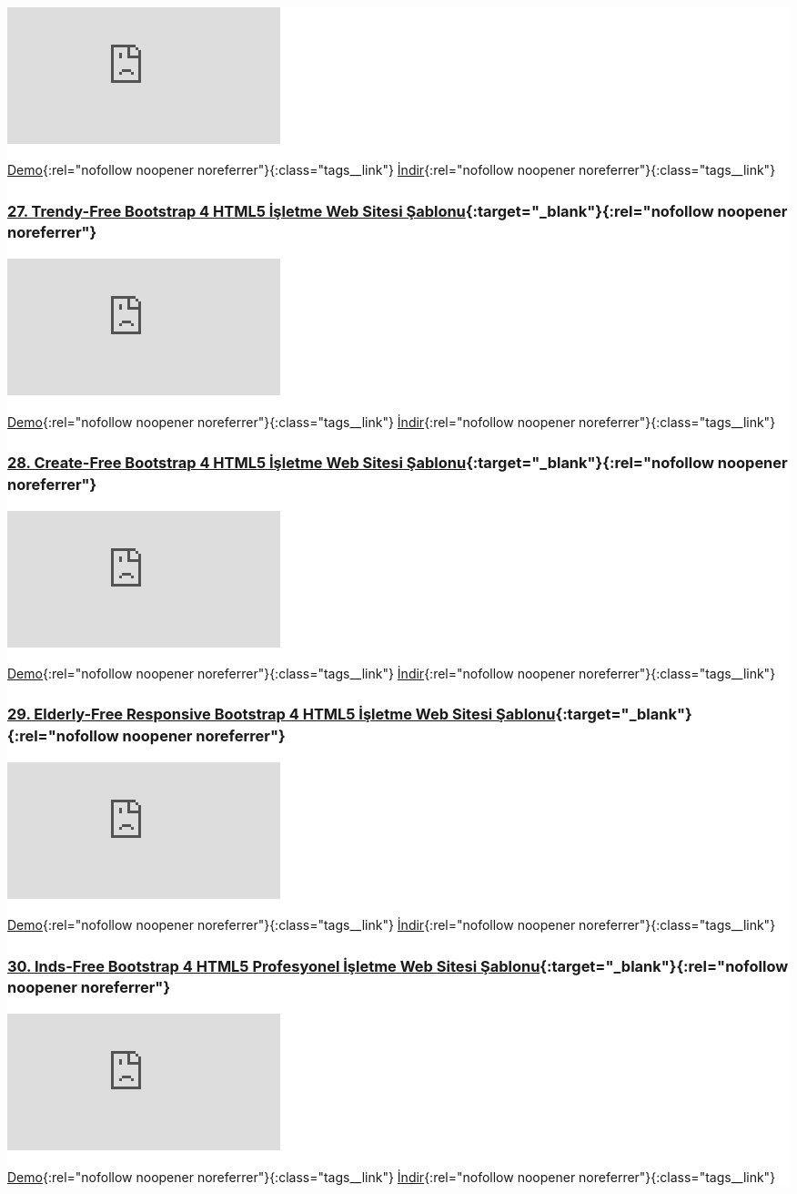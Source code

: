 ![Unearth-Free Bootstrap 4 HTML5 Gelişmiş İşletme Web Sitesi Şablonu](https://s.wordpress.com/mshots/v1/https://technext.github.io/unearth/index.html)

[Demo](https://technext.github.io/unearth/index.html){:rel="nofollow noopener noreferrer"}{:class="tags__link"}
[İndir](https://github.com/technext/unearth/archive/master.zip){:rel="nofollow noopener noreferrer"}{:class="tags__link"}


### [27. Trendy-Free Bootstrap 4 HTML5 İşletme Web Sitesi Şablonu](https://technext.github.io/trendy/index.html){:target="_blank"}{:rel="nofollow noopener noreferrer"}

![Trendy-Free Bootstrap 4 HTML5 İşletme Web Sitesi Şablonu](https://s.wordpress.com/mshots/v1/https://technext.github.io/trendy/index.html)

[Demo](https://technext.github.io/trendy/index.html){:rel="nofollow noopener noreferrer"}{:class="tags__link"}
[İndir](https://github.com/technext/trendy/archive/master.zip){:rel="nofollow noopener noreferrer"}{:class="tags__link"}


### [28. Create-Free Bootstrap 4 HTML5 İşletme Web Sitesi Şablonu](https://technext.github.io/create/index.html){:target="_blank"}{:rel="nofollow noopener noreferrer"}

![Create-Free Bootstrap 4 HTML5 İşletme Web Sitesi Şablonu](https://s.wordpress.com/mshots/v1/https://technext.github.io/create/index.html)

[Demo](https://technext.github.io/create/index.html){:rel="nofollow noopener noreferrer"}{:class="tags__link"}
[İndir](https://github.com/technext/create/archive/master.zip){:rel="nofollow noopener noreferrer"}{:class="tags__link"}


### [29. Elderly-Free Responsive Bootstrap 4 HTML5 İşletme Web Sitesi Şablonu](https://technext.github.io/elderly/index.html){:target="_blank"}{:rel="nofollow noopener noreferrer"}

![Elderly-Free Responsive Bootstrap 4 HTML5 İşletme Web Sitesi Şablonu](https://s.wordpress.com/mshots/v1/https://technext.github.io/elderly/index.html)

[Demo](https://technext.github.io/elderly/index.html){:rel="nofollow noopener noreferrer"}{:class="tags__link"}
[İndir](https://github.com/technext/elderly/archive/master.zip){:rel="nofollow noopener noreferrer"}{:class="tags__link"}


### [30. Inds-Free Bootstrap 4 HTML5 Profesyonel İşletme Web Sitesi Şablonu](https://technext.github.io/inds/index.html){:target="_blank"}{:rel="nofollow noopener noreferrer"}

![Inds-Free Bootstrap 4 HTML5 Profesyonel İşletme Web Sitesi Şablonu](https://s.wordpress.com/mshots/v1/https://technext.github.io/inds/index.html)

[Demo](https://technext.github.io/inds/index.html){:rel="nofollow noopener noreferrer"}{:class="tags__link"}
[İndir](https://github.com/technext/inds/archive/master.zip){:rel="nofollow noopener noreferrer"}{:class="tags__link"}
